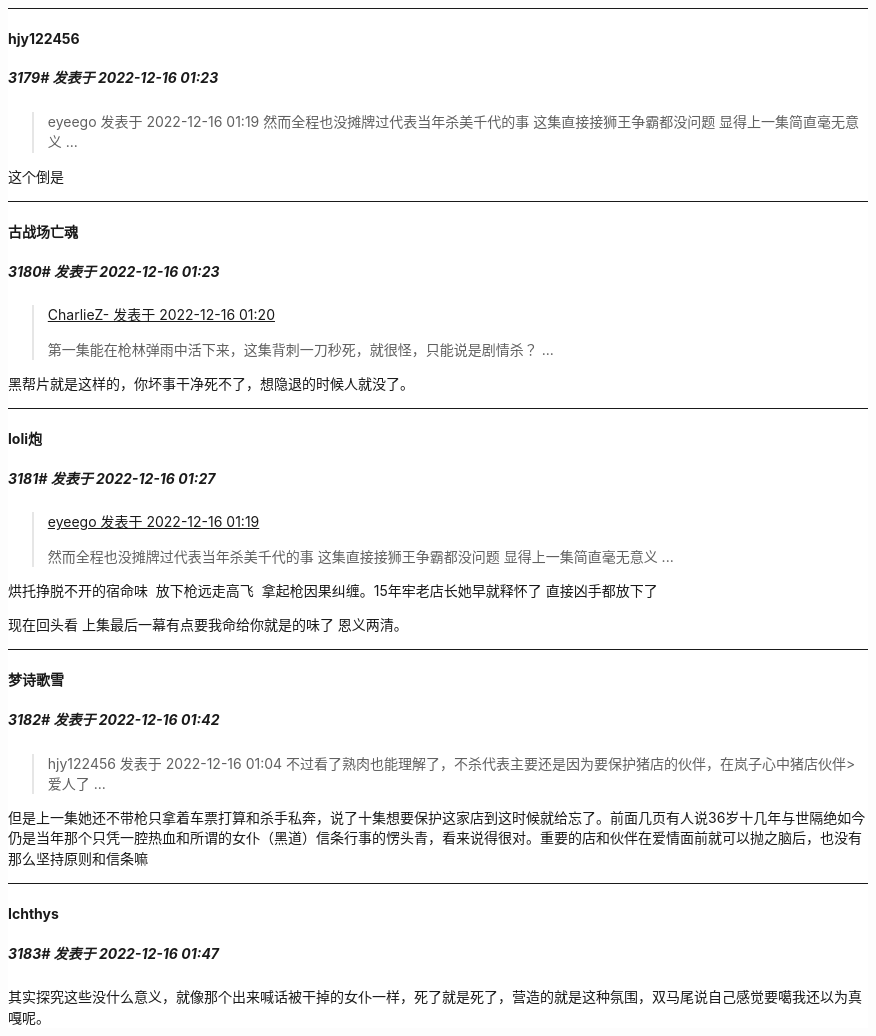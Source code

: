 

*****

####  hjy122456  
##### 3179#       发表于 2022-12-16 01:23

<blockquote>eyeego 发表于 2022-12-16 01:19
然而全程也没摊牌过代表当年杀美千代的事 这集直接接狮王争霸都没问题 显得上一集简直毫无意义 ...</blockquote>
这个倒是

*****

####  古战场亡魂  
##### 3180#       发表于 2022-12-16 01:23

<blockquote><a href="httphttps://bbs.saraba1st.com/2b/forum.php?mod=redirect&amp;goto=findpost&amp;pid=58960160&amp;ptid=2077743" target="_blank">CharlieZ- 发表于 2022-12-16 01:20</a>

第一集能在枪林弹雨中活下来，这集背刺一刀秒死，就很怪，只能说是剧情杀？ ...</blockquote>
黑帮片就是这样的，你坏事干净死不了，想隐退的时候人就没了。



*****

####  loli炮  
##### 3181#       发表于 2022-12-16 01:27

<blockquote><a href="httphttps://bbs.saraba1st.com/2b/forum.php?mod=redirect&amp;goto=findpost&amp;pid=58960149&amp;ptid=2077743" target="_blank">eyeego 发表于 2022-12-16 01:19</a>

然而全程也没摊牌过代表当年杀美千代的事 这集直接接狮王争霸都没问题 显得上一集简直毫无意义 ...</blockquote>
烘托挣脱不开的宿命味  放下枪远走高飞  拿起枪因果纠缠。15年牢老店长她早就释怀了 直接凶手都放下了  

现在回头看 上集最后一幕有点要我命给你就是的味了 恩义两清。



*****

####  梦诗歌雪  
##### 3182#       发表于 2022-12-16 01:42

<blockquote>hjy122456 发表于 2022-12-16 01:04
不过看了熟肉也能理解了，不杀代表主要还是因为要保护猪店的伙伴，在岚子心中猪店伙伴&gt;爱人了 ...</blockquote>
但是上一集她还不带枪只拿着车票打算和杀手私奔，说了十集想要保护这家店到这时候就给忘了。前面几页有人说36岁十几年与世隔绝如今仍是当年那个只凭一腔热血和所谓的女仆（黑道）信条行事的愣头青，看来说得很对。重要的店和伙伴在爱情面前就可以抛之脑后，也没有那么坚持原则和信条嘛

*****

####  Ichthys  
##### 3183#       发表于 2022-12-16 01:47

其实探究这些没什么意义，就像那个出来喊话被干掉的女仆一样，死了就是死了，营造的就是这种氛围，双马尾说自己感觉要噶我还以为真嘎呢。


